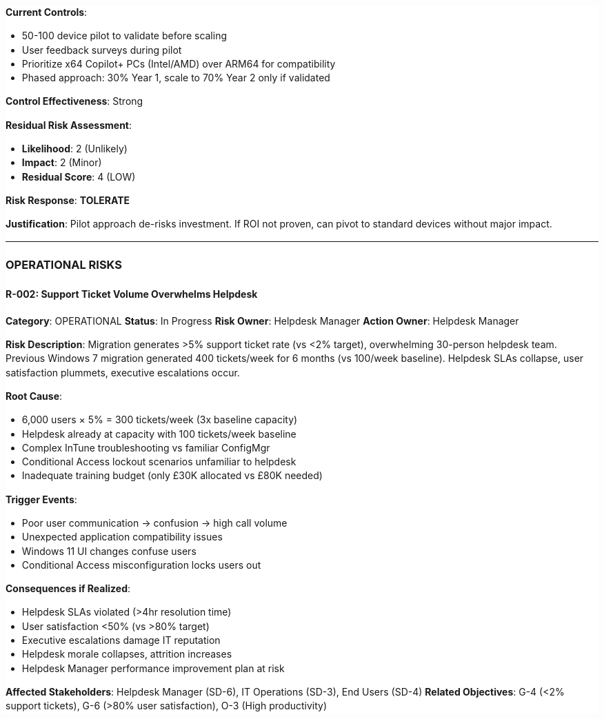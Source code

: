 **Current Controls**:
- 50-100 device pilot to validate before scaling
- User feedback surveys during pilot
- Prioritize x64 Copilot+ PCs (Intel/AMD) over ARM64 for compatibility
- Phased approach: 30% Year 1, scale to 70% Year 2 only if validated

**Control Effectiveness**: Strong

**Residual Risk Assessment**:
- **Likelihood**: 2 (Unlikely)
- **Impact**: 2 (Minor)
- **Residual Score**: 4 (LOW)

**Risk Response**: **TOLERATE**

**Justification**: Pilot approach de-risks investment. If ROI not proven, can pivot to standard devices without major impact.

---

### OPERATIONAL RISKS

#### R-002: Support Ticket Volume Overwhelms Helpdesk

**Category**: OPERATIONAL
**Status**: In Progress
**Risk Owner**: Helpdesk Manager
**Action Owner**: Helpdesk Manager

**Risk Description**:
Migration generates >5% support ticket rate (vs <2% target), overwhelming 30-person helpdesk team. Previous Windows 7 migration generated 400 tickets/week for 6 months (vs 100/week baseline). Helpdesk SLAs collapse, user satisfaction plummets, executive escalations occur.

**Root Cause**:
- 6,000 users × 5% = 300 tickets/week (3x baseline capacity)
- Helpdesk already at capacity with 100 tickets/week baseline
- Complex InTune troubleshooting vs familiar ConfigMgr
- Conditional Access lockout scenarios unfamiliar to helpdesk
- Inadequate training budget (only £30K allocated vs £80K needed)

**Trigger Events**:
- Poor user communication → confusion → high call volume
- Unexpected application compatibility issues
- Windows 11 UI changes confuse users
- Conditional Access misconfiguration locks users out

**Consequences if Realized**:
- Helpdesk SLAs violated (>4hr resolution time)
- User satisfaction <50% (vs >80% target)
- Executive escalations damage IT reputation
- Helpdesk morale collapses, attrition increases
- Helpdesk Manager performance improvement plan at risk

**Affected Stakeholders**: Helpdesk Manager (SD-6), IT Operations (SD-3), End Users (SD-4)
**Related Objectives**: G-4 (<2% support tickets), G-6 (>80% user satisfaction), O-3 (High productivity)
